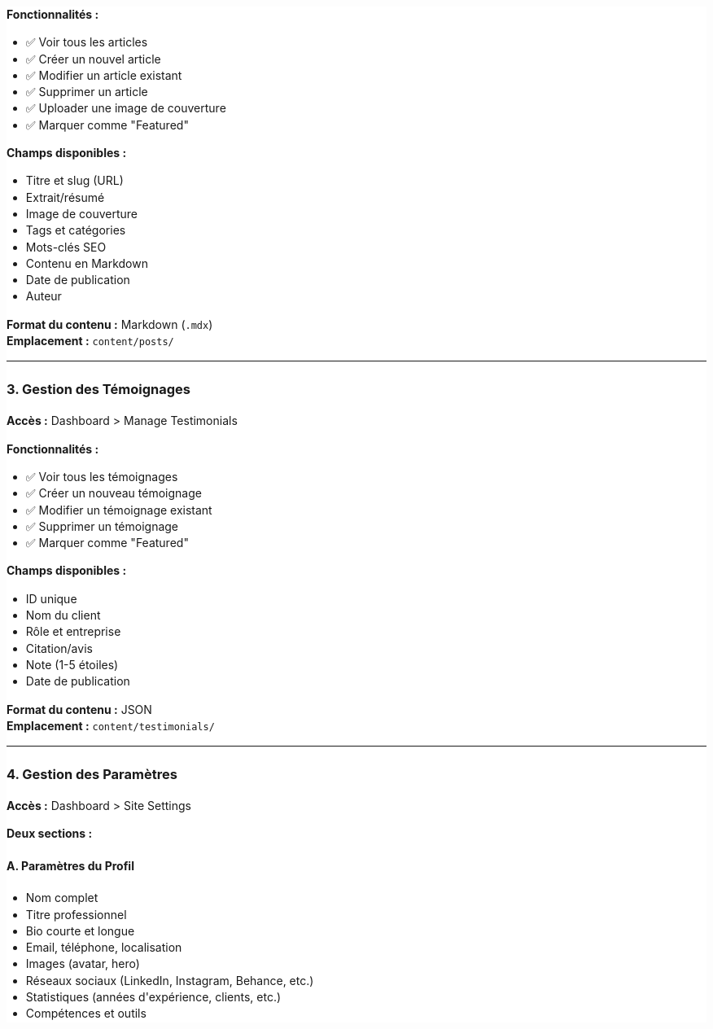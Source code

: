 **Fonctionnalités :**
- ✅ Voir tous les articles
- ✅ Créer un nouvel article
- ✅ Modifier un article existant
- ✅ Supprimer un article
- ✅ Uploader une image de couverture
- ✅ Marquer comme "Featured"

**Champs disponibles :**
- Titre et slug (URL)
- Extrait/résumé
- Image de couverture
- Tags et catégories
- Mots-clés SEO
- Contenu en Markdown
- Date de publication
- Auteur

**Format du contenu :** Markdown (`.mdx`)  
**Emplacement :** `content/posts/`

---

### 3. Gestion des Témoignages

**Accès :** Dashboard > Manage Testimonials

**Fonctionnalités :**
- ✅ Voir tous les témoignages
- ✅ Créer un nouveau témoignage
- ✅ Modifier un témoignage existant
- ✅ Supprimer un témoignage
- ✅ Marquer comme "Featured"

**Champs disponibles :**
- ID unique
- Nom du client
- Rôle et entreprise
- Citation/avis
- Note (1-5 étoiles)
- Date de publication

**Format du contenu :** JSON  
**Emplacement :** `content/testimonials/`

---

### 4. Gestion des Paramètres

**Accès :** Dashboard > Site Settings

**Deux sections :**

#### A. Paramètres du Profil
- Nom complet
- Titre professionnel
- Bio courte et longue
- Email, téléphone, localisation
- Images (avatar, hero)
- Réseaux sociaux (LinkedIn, Instagram, Behance, etc.)
- Statistiques (années d'expérience, clients, etc.)
- Compétences et outils
